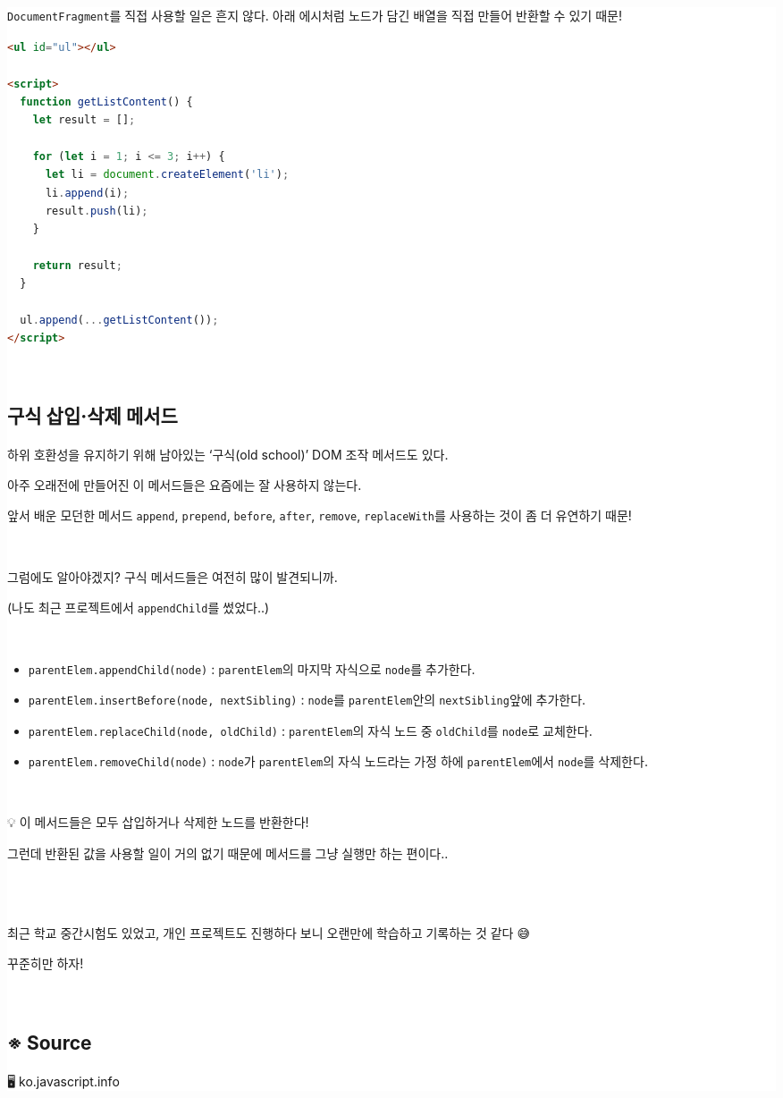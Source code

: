`DocumentFragment`를 직접 사용할 일은 흔지 않다. 아래 에시처럼 노드가 담긴 배열을 직접 만들어 반환할 수 있기 때문!

```html
<ul id="ul"></ul>

<script>
  function getListContent() {
    let result = [];

    for (let i = 1; i <= 3; i++) {
      let li = document.createElement('li');
      li.append(i);
      result.push(li);
    }

    return result;
  }

  ul.append(...getListContent());
</script>
```

<br />

## 구식 삽입·삭제 메서드

하위 호환성을 유지하기 위해 남아있는 ‘구식(old school)’ DOM 조작 메서드도 있다.

아주 오래전에 만들어진 이 메서드들은 요즘에는 잘 사용하지 않는다.

앞서 배운 모던한 메서드 `append`, `prepend`, `before`, `after`, `remove`, `replaceWith`를 사용하는 것이 좀 더 유연하기 때문!

<br />

그럼에도 알아야겠지? 구식 메서드들은 여전히 많이 발견되니까.

(나도 최근 프로젝트에서 `appendChild`를 썼었다..)

<br />

- `parentElem.appendChild(node)` : `parentElem`의 마지막 자식으로 `node`를 추가한다.

- `parentElem.insertBefore(node, nextSibling)` :  `node`를 `parentElem`안의 `nextSibling`앞에 추가한다.

- `parentElem.replaceChild(node, oldChild)` : `parentElem`의 자식 노드 중 `oldChild`를 `node`로 교체한다.

- `parentElem.removeChild(node)` :  `node`가 `parentElem`의 자식 노드라는 가정 하에 `parentElem`에서 `node`를 삭제한다.

<br />

💡 이 메서드들은 모두 삽입하거나 삭제한 노드를 반환한다!

그런데 반환된 값을 사용할 일이 거의 없기 때문에 메서드를 그냥 실행만 하는 편이다..

<br />
<br />

최근 학교 중간시험도 있었고, 개인 프로젝트도 진행하다 보니 오랜만에 학습하고 기록하는 것 같다 😅

꾸준히만 하자!

<br />

## ※ Source

🖥 ko.javascript.info